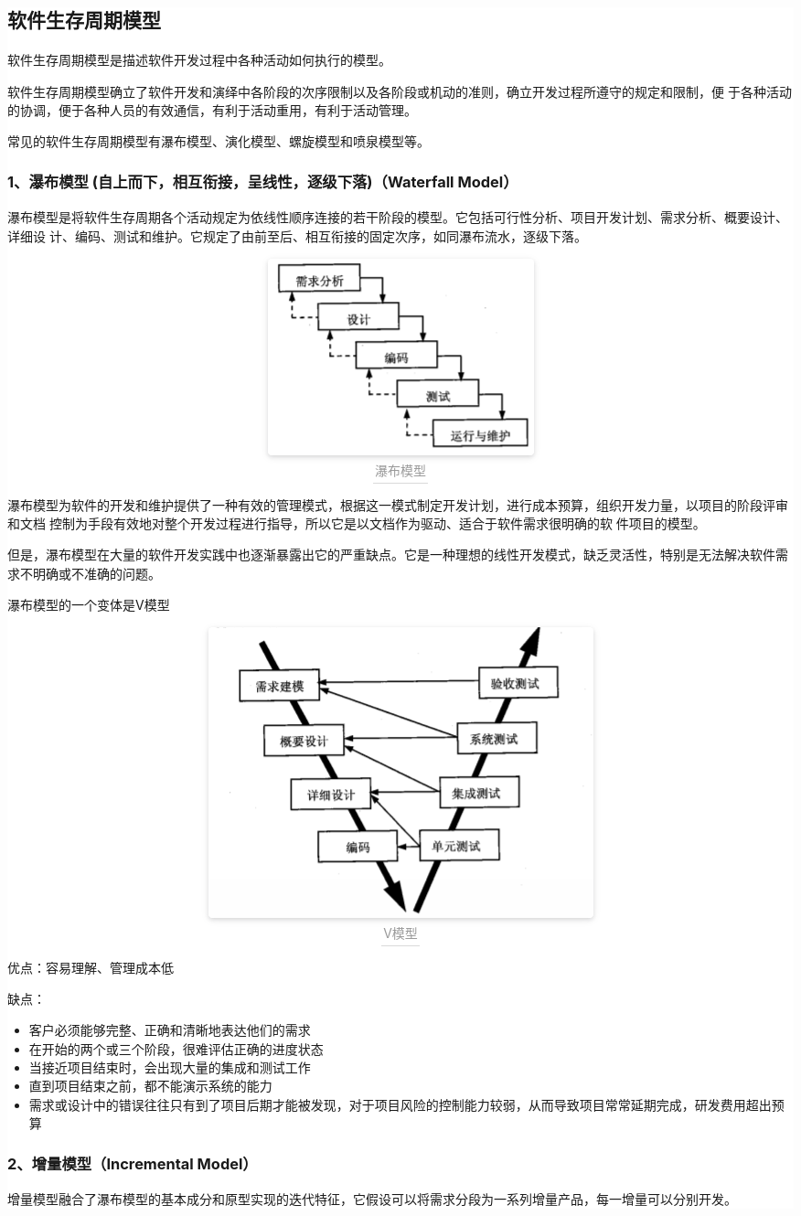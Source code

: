 ## 软件生存周期模型
软件生存周期模型是描述软件开发过程中各种活动如何执行的模型。

软件生存周期模型确立了软件开发和演绎中各阶段的次序限制以及各阶段或机动的准则，确立开发过程所遵守的规定和限制，便 于各种活动的协调，便于各种人员的有效通信，有利于活动重用，有利于活动管理。

常见的软件生存周期模型有瀑布模型、演化模型、螺旋模型和喷泉模型等。

### 1、瀑布模型 (自上而下，相互衔接，呈线性，逐级下落)（Waterfall Model）

瀑布模型是将软件生存周期各个活动规定为依线性顺序连接的若干阶段的模型。它包括可行性分析、项目开发计划、需求分析、概要设计、详细设 计、编码、测试和维护。它规定了由前至后、相互衔接的固定次序，如同瀑布流水，逐级下落。

<center>
    <img style="border-radius: 0.3125em;
    box-shadow: 0 2px 4px 0 rgba(34,36,38,.12),0 2px 10px 0 rgba(34,36,38,.08);" 
    src="瀑布模型.png">
    <br>
    <div style="color:orange; border-bottom: 1px solid #d9d9d9;
    display: inline-block;
    color: #999;
    padding: 2px;">瀑布模型</div>
</center>

瀑布模型为软件的开发和维护提供了一种有效的管理模式，根据这一模式制定开发计划，进行成本预算，组织开发力量，以项目的阶段评审和文档 控制为手段有效地对整个开发过程进行指导，所以它是以文档作为驱动、适合于软件需求很明确的软 件项目的模型。

但是，瀑布模型在大量的软件开发实践中也逐渐暴露出它的严重缺点。它是一种理想的线性开发模式，缺乏灵活性，特别是无法解决软件需求不明确或不准确的问题。

瀑布模型的一个变体是V模型

<center>
    <img style="border-radius: 0.3125em;
    box-shadow: 0 2px 4px 0 rgba(34,36,38,.12),0 2px 10px 0 rgba(34,36,38,.08);" 
    src="V模型.png">
    <br>
    <div style="color:orange; border-bottom: 1px solid #d9d9d9;
    display: inline-block;
    color: #999;
    padding: 2px;">V模型</div>
</center>

优点：容易理解、管理成本低

缺点：
- 客户必须能够完整、正确和清晰地表达他们的需求
- 在开始的两个或三个阶段，很难评估正确的进度状态
- 当接近项目结束时，会出现大量的集成和测试工作
- 直到项目结束之前，都不能演示系统的能力
- 需求或设计中的错误往往只有到了项目后期才能被发现，对于项目风险的控制能力较弱，从而导致项目常常延期完成，研发费用超出预算

### 2、增量模型（Incremental Model）

增量模型融合了瀑布模型的基本成分和原型实现的迭代特征，它假设可以将需求分段为一系列增量产品，每一增量可以分别开发。
